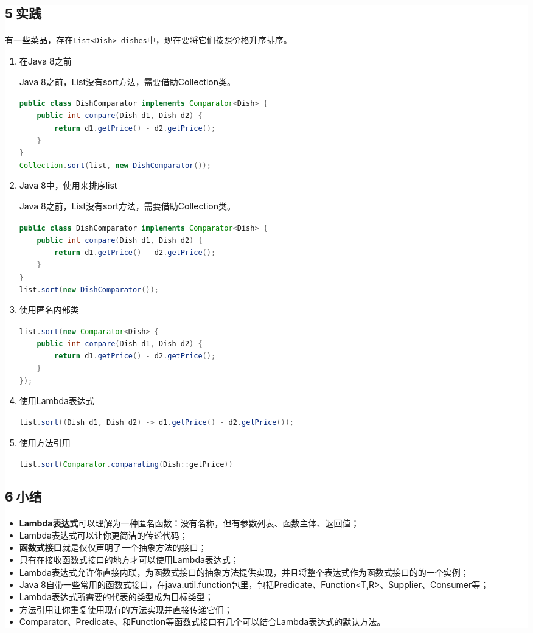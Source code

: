 ## 5 实践

有一些菜品，存在```List<Dish> dishes```中，现在要将它们按照价格升序排序。

1. 在Java 8之前

	Java 8之前，List没有sort方法，需要借助Collection类。

	```Java
	public class DishComparator implements Comparator<Dish> {
		public int compare(Dish d1, Dish d2) {
			return d1.getPrice() - d2.getPrice();
		}
	}
	Collection.sort(list, new DishComparator());
	```

2. Java 8中，使用来排序list

	Java 8之前，List没有sort方法，需要借助Collection类。

	```Java
	public class DishComparator implements Comparator<Dish> {
		public int compare(Dish d1, Dish d2) {
			return d1.getPrice() - d2.getPrice();
		}
	}
	list.sort(new DishComparator());
	```

3. 使用匿名内部类

	```Java
	list.sort(new Comparator<Dish> {
		public int compare(Dish d1, Dish d2) {
			return d1.getPrice() - d2.getPrice();
		}
	});
	```

4. 使用Lambda表达式

	```Java
	list.sort((Dish d1, Dish d2) -> d1.getPrice() - d2.getPrice());
	```

5. 使用方法引用

	```Java
	list.sort(Comparator.comparating(Dish::getPrice))
	```

## 6 小结

- **Lambda表达式**可以理解为一种匿名函数：没有名称，但有参数列表、函数主体、返回值；
- Lambda表达式可以让你更简洁的传递代码；
- **函数式接口**就是仅仅声明了一个抽象方法的接口；
- 只有在接收函数式接口的地方才可以使用Lambda表达式；
- Lambda表达式允许你直接内联，为函数式接口的抽象方法提供实现，并且将整个表达式作为函数式接口的的一个实例；
- Java 8自带一些常用的函数式接口，在java.util.function包里，包括Predicate<T>、Function<T,R>、Supplier<T>、Consumer<T>等；
- Lambda表达式所需要的代表的类型成为目标类型；
- 方法引用让你重复使用现有的方法实现并直接传递它们；
- Comparator、Predicate、和Function等函数式接口有几个可以结合Lambda表达式的默认方法。
